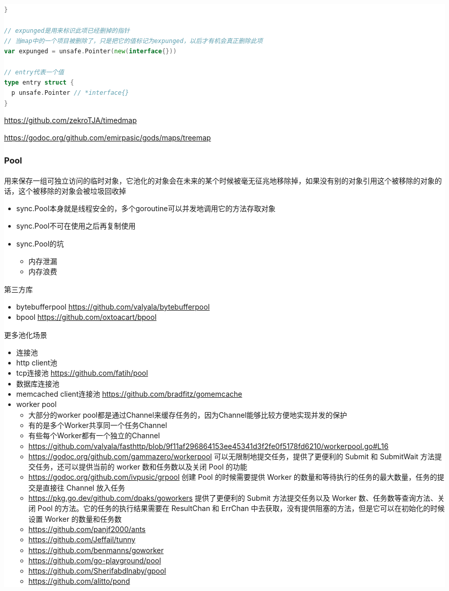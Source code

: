 ```go
}

// expunged是用来标识此项已经删掉的指针
// 当map中的一个项目被删除了，只是把它的值标记为expunged，以后才有机会真正删除此项
var expunged = unsafe.Pointer(new(interface{}))

// entry代表一个值
type entry struct {
  p unsafe.Pointer // *interface{}
}
```

https://github.com/zekroTJA/timedmap

https://godoc.org/github.com/emirpasic/gods/maps/treemap



### Pool

用来保存一组可独立访问的临时对象，它池化的对象会在未来的某个时候被毫无征兆地移除掉，如果没有别的对象引用这个被移除的对象的话，这个被移除的对象会被垃圾回收掉

- sync.Pool本身就是线程安全的，多个goroutine可以并发地调用它的方法存取对象
- sync.Pool不可在使用之后再复制使用

- sync.Pool的坑
  - 内存泄漏
  - 内存浪费

第三方库

- bytebufferpool https://github.com/valyala/bytebufferpool
- bpool https://github.com/oxtoacart/bpool

更多池化场景

- 连接池
- http client池
- tcp连接池 https://github.com/fatih/pool
- 数据库连接池
- memcached client连接池 https://github.com/bradfitz/gomemcache
- worker pool
  - 大部分的worker pool都是通过Channel来缓存任务的，因为Channel能够比较方便地实现并发的保护
  - 有的是多个Worker共享同一个任务Channel
  - 有些每个Worker都有一个独立的Channel
  - https://github.com/valyala/fasthttp/blob/9f11af296864153ee45341d3f2fe0f5178fd6210/workerpool.go#L16
  - https://godoc.org/github.com/gammazero/workerpool 可以无限制地提交任务，提供了更便利的 Submit 和 SubmitWait 方法提交任务，还可以提供当前的 worker 数和任务数以及关闭 Pool 的功能
  - https://godoc.org/github.com/ivpusic/grpool 创建 Pool 的时候需要提供 Worker 的数量和等待执行的任务的最大数量，任务的提交是直接往 Channel 放入任务
  - https://pkg.go.dev/github.com/dpaks/goworkers 提供了更便利的 Submit 方法提交任务以及 Worker 数、任务数等查询方法、关闭 Pool 的方法。它的任务的执行结果需要在 ResultChan 和 ErrChan 中去获取，没有提供阻塞的方法，但是它可以在初始化的时候设置 Worker 的数量和任务数
  - https://github.com/panjf2000/ants
  - https://github.com/Jeffail/tunny
  - https://github.com/benmanns/goworker
  - https://github.com/go-playground/pool
  - https://github.com/Sherifabdlnaby/gpool
  - https://github.com/alitto/pond
